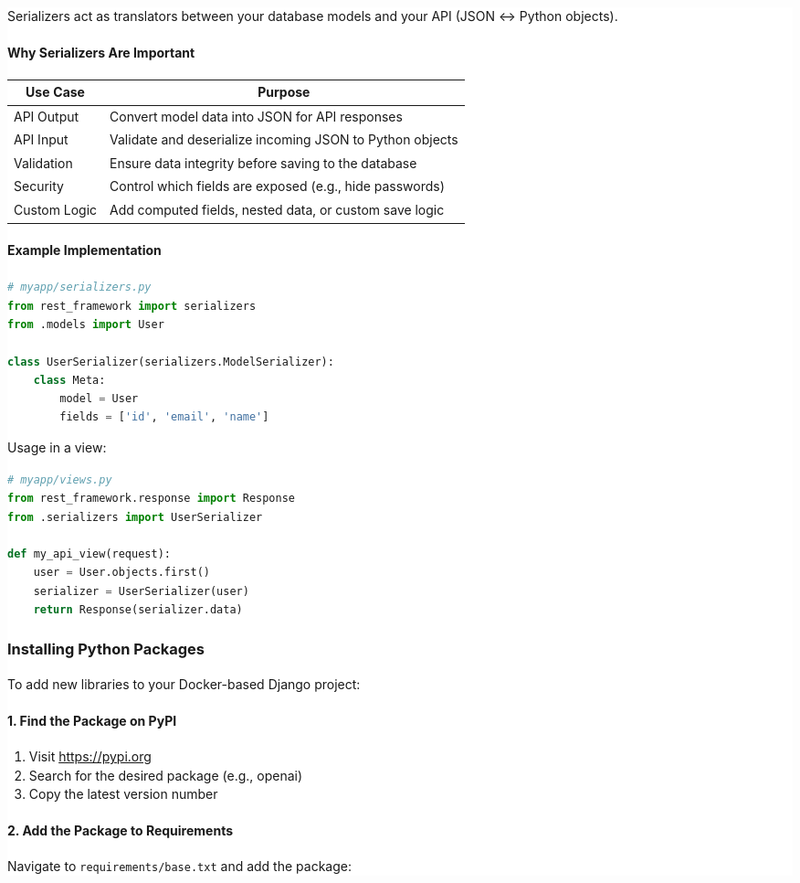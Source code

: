 Serializers act as translators between your database models and your API (JSON ↔ Python objects).

#### Why Serializers Are Important

| Use Case     | Purpose                                                  |
| ------------ | -------------------------------------------------------- |
| API Output   | Convert model data into JSON for API responses           |
| API Input    | Validate and deserialize incoming JSON to Python objects |
| Validation   | Ensure data integrity before saving to the database      |
| Security     | Control which fields are exposed (e.g., hide passwords)  |
| Custom Logic | Add computed fields, nested data, or custom save logic   |

#### Example Implementation

```python
# myapp/serializers.py
from rest_framework import serializers
from .models import User

class UserSerializer(serializers.ModelSerializer):
    class Meta:
        model = User
        fields = ['id', 'email', 'name']
```

Usage in a view:

```python
# myapp/views.py
from rest_framework.response import Response
from .serializers import UserSerializer

def my_api_view(request):
    user = User.objects.first()
    serializer = UserSerializer(user)
    return Response(serializer.data)
```

### Installing Python Packages

To add new libraries to your Docker-based Django project:

#### 1. Find the Package on PyPI

1. Visit https://pypi.org
2. Search for the desired package (e.g., openai)
3. Copy the latest version number

#### 2. Add the Package to Requirements

Navigate to `requirements/base.txt` and add the package:
